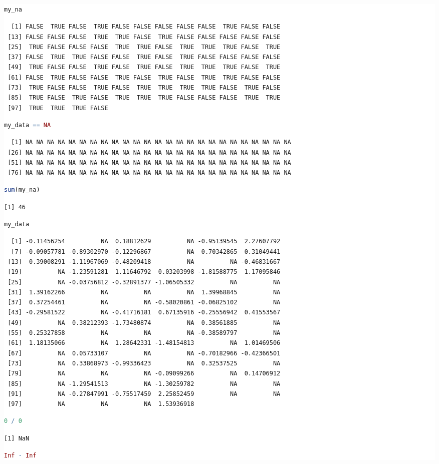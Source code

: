 ``` r
my_na
```

      [1] FALSE  TRUE FALSE  TRUE FALSE FALSE FALSE FALSE FALSE  TRUE FALSE FALSE
     [13] FALSE FALSE FALSE  TRUE  TRUE FALSE  TRUE FALSE FALSE FALSE FALSE FALSE
     [25]  TRUE FALSE FALSE FALSE  TRUE  TRUE FALSE  TRUE  TRUE  TRUE FALSE  TRUE
     [37] FALSE  TRUE  TRUE FALSE FALSE  TRUE FALSE  TRUE FALSE FALSE FALSE FALSE
     [49]  TRUE FALSE FALSE  TRUE FALSE  TRUE FALSE  TRUE  TRUE  TRUE FALSE  TRUE
     [61] FALSE  TRUE FALSE FALSE  TRUE FALSE  TRUE FALSE  TRUE  TRUE FALSE FALSE
     [73]  TRUE FALSE FALSE  TRUE FALSE  TRUE  TRUE  TRUE  TRUE FALSE  TRUE FALSE
     [85]  TRUE FALSE  TRUE FALSE  TRUE  TRUE  TRUE FALSE FALSE FALSE  TRUE  TRUE
     [97]  TRUE  TRUE  TRUE FALSE

``` r
my_data == NA
```

      [1] NA NA NA NA NA NA NA NA NA NA NA NA NA NA NA NA NA NA NA NA NA NA NA NA NA
     [26] NA NA NA NA NA NA NA NA NA NA NA NA NA NA NA NA NA NA NA NA NA NA NA NA NA
     [51] NA NA NA NA NA NA NA NA NA NA NA NA NA NA NA NA NA NA NA NA NA NA NA NA NA
     [76] NA NA NA NA NA NA NA NA NA NA NA NA NA NA NA NA NA NA NA NA NA NA NA NA NA

``` r
sum(my_na)
```

    [1] 46

``` r
my_data
```

      [1] -0.11456254          NA  0.18812629          NA -0.95139545  2.27607792
      [7] -0.09057781 -0.89302970 -0.12296867          NA  0.70342865  0.31049441
     [13]  0.39008291 -1.11967069 -0.48209418          NA          NA -0.46831667
     [19]          NA -1.23591281  1.11646792  0.03203998 -1.81588775  1.17095846
     [25]          NA -0.03756812 -0.32891377 -1.06505332          NA          NA
     [31]  1.39162266          NA          NA          NA  1.39968845          NA
     [37]  0.37254461          NA          NA -0.58020861 -0.06825102          NA
     [43] -0.29581522          NA -0.41716181  0.67135916 -0.25556942  0.41553567
     [49]          NA  0.38212393 -1.73480874          NA  0.38561885          NA
     [55]  0.25327858          NA          NA          NA -0.38589797          NA
     [61]  1.18135066          NA  1.28642331 -1.48154813          NA  1.01469506
     [67]          NA  0.05733107          NA          NA -0.70182966 -0.42366501
     [73]          NA  0.33868973 -0.99336423          NA  0.32537525          NA
     [79]          NA          NA          NA -0.09099266          NA  0.14706912
     [85]          NA -1.29541513          NA -1.30259782          NA          NA
     [91]          NA -0.27847991 -0.75517459  2.25852459          NA          NA
     [97]          NA          NA          NA  1.53936918

``` r
0 / 0
```

    [1] NaN

``` r
Inf - Inf
```
